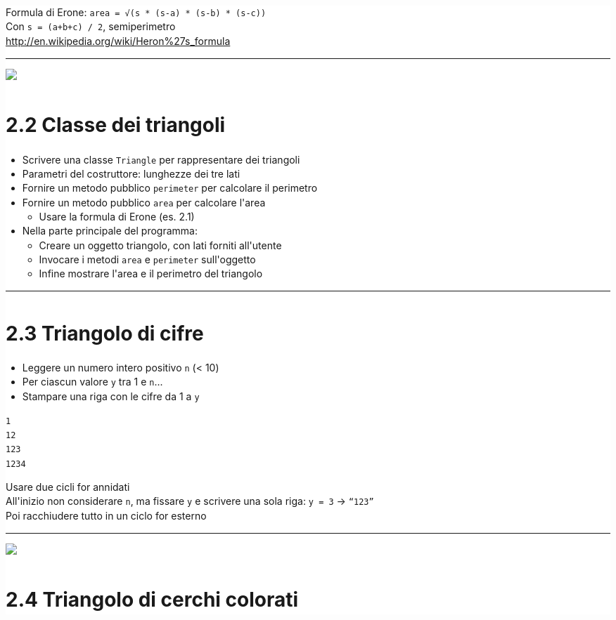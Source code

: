 >

Formula di Erone: `area = √(s * (s-a) * (s-b) * (s-c))`
<br>
Con `s = (a+b+c) / 2`, semiperimetro
<br>
<http://en.wikipedia.org/wiki/Heron%27s_formula>

---

![](images/misc/triangle-notations.svg)
# 2.2 Classe dei triangoli

- Scrivere una classe `Triangle` per rappresentare dei triangoli
- Parametri del costruttore: lunghezze dei tre lati
- Fornire un metodo pubblico `perimeter` per calcolare il perimetro
- Fornire un metodo pubblico `area` per calcolare l'area
    - Usare la formula di Erone (es. 2.1)
- Nella parte principale del programma:
    - Creare un oggetto triangolo, con lati forniti all'utente
    - Invocare i metodi `area` e `perimeter` sull'oggetto
    - Infine mostrare l'area e il perimetro del triangolo

---

# 2.3 Triangolo di cifre

- Leggere un numero intero positivo `n` (< 10)
- Per ciascun valore `y` tra 1 e `n`...
- Stampare una riga con le cifre da 1 a `y`

``` text
1
12
123
1234
```

>

Usare due cicli for annidati
<br>
All'inizio non considerare `n`, ma fissare `y` e scrivere una sola riga: `y = 3` → `“123”`
<br>
Poi racchiudere tutto in un ciclo for esterno

---

![](images/misc/xmas-triangle.svg)
# 2.4 Triangolo di cerchi colorati
